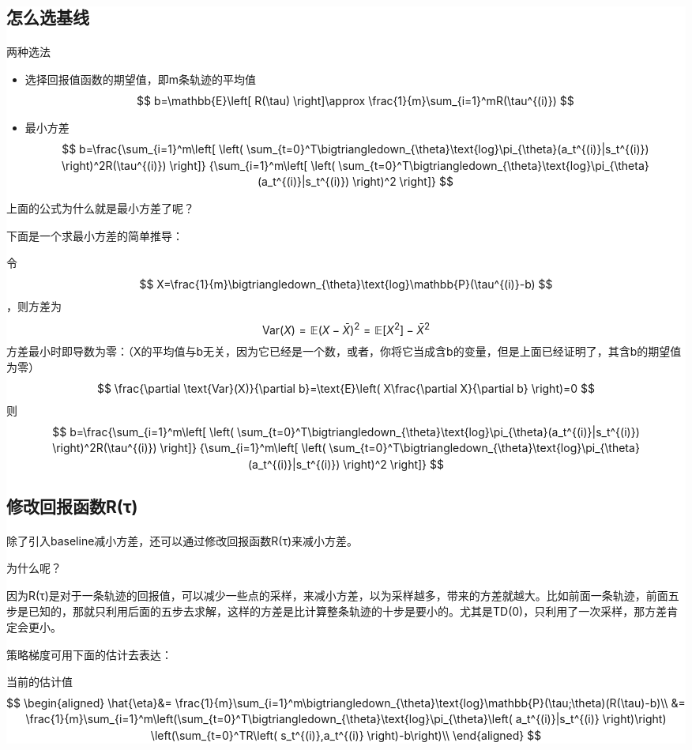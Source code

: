 ## 怎么选基线

两种选法

* 选择回报值函数的期望值，即m条轨迹的平均值
  $$
  b=\mathbb{E}\left[ R(\tau) \right]\approx \frac{1}{m}\sum_{i=1}^mR(\tau^{(i)})
  $$

* 最小方差
  $$
  b=\frac{\sum_{i=1}^m\left[ \left( \sum_{t=0}^T\bigtriangledown_{\theta}\text{log}\pi_{\theta}(a_t^{(i)}|s_t^{(i)}) \right)^2R(\tau^{(i)}) \right]}
  {\sum_{i=1}^m\left[ \left( \sum_{t=0}^T\bigtriangledown_{\theta}\text{log}\pi_{\theta}(a_t^{(i)}|s_t^{(i)}) \right)^2 \right]}
  $$




上面的公式为什么就是最小方差了呢？

下面是一个求最小方差的简单推导：

令
$$
X=\frac{1}{m}\bigtriangledown_{\theta}\text{log}\mathbb{P}(\tau^{(i)}-b)
$$
，则方差为
$$
\text{Var}(X)=\mathbb{E}(X-\bar{X})^2=\mathbb{E}\left[ X^2 \right]-\bar{X}^2
$$
方差最小时即导数为零：（X的平均值与b无关，因为它已经是一个数，或者，你将它当成含b的变量，但是上面已经证明了，其含b的期望值为零）
$$
\frac{\partial \text{Var}(X)}{\partial b}=\text{E}\left( X\frac{\partial X}{\partial b} \right)=0
$$
则
$$
b=\frac{\sum_{i=1}^m\left[ \left( \sum_{t=0}^T\bigtriangledown_{\theta}\text{log}\pi_{\theta}(a_t^{(i)}|s_t^{(i)}) \right)^2R(\tau^{(i)}) \right]}
{\sum_{i=1}^m\left[ \left( \sum_{t=0}^T\bigtriangledown_{\theta}\text{log}\pi_{\theta}(a_t^{(i)}|s_t^{(i)}) \right)^2 \right]}
$$

## 修改回报函数R(τ)

除了引入baseline减小方差，还可以通过修改回报函数R(τ)来减小方差。

为什么呢？

因为R(τ)是对于一条轨迹的回报值，可以减少一些点的采样，来减小方差，以为采样越多，带来的方差就越大。比如前面一条轨迹，前面五步是已知的，那就只利用后面的五步去求解，这样的方差是比计算整条轨迹的十步是要小的。尤其是TD(0)，只利用了一次采样，那方差肯定会更小。

策略梯度可用下面的估计去表达：

当前的估计值
$$
\begin{aligned}
\hat{\eta}&= \frac{1}{m}\sum_{i=1}^m\bigtriangledown_{\theta}\text{log}\mathbb{P}(\tau;\theta)(R(\tau)-b)\\
&= \frac{1}{m}\sum_{i=1}^m\left(\sum_{t=0}^T\bigtriangledown_{\theta}\text{log}\pi_{\theta}\left( a_t^{(i)}|s_t^{(i)} \right)\right)
\left(\sum_{t=0}^TR\left( s_t^{(i)},a_t^{(i)} \right)-b\right)\\
\end{aligned}
$$

